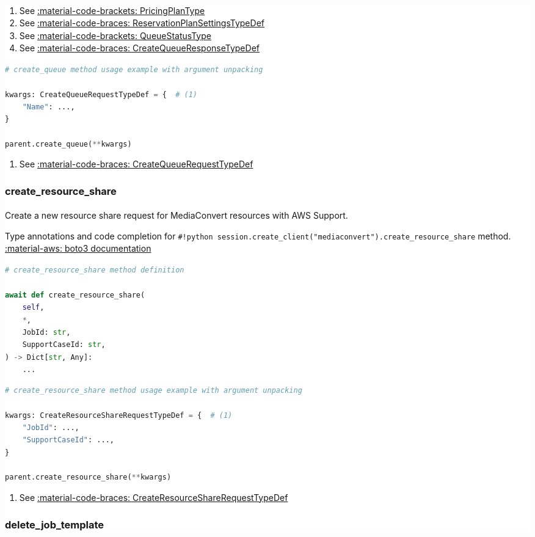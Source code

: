 1. See [:material-code-brackets: PricingPlanType](./literals.md#pricingplantype)
2. See [:material-code-braces: ReservationPlanSettingsTypeDef](./type_defs.md#reservationplansettingstypedef)
3. See [:material-code-brackets: QueueStatusType](./literals.md#queuestatustype)
4. See [:material-code-braces: CreateQueueResponseTypeDef](./type_defs.md#createqueueresponsetypedef)


```python
# create_queue method usage example with argument unpacking

kwargs: CreateQueueRequestTypeDef = {  # (1)
    "Name": ...,
}

parent.create_queue(**kwargs)
```

1. See [:material-code-braces: CreateQueueRequestTypeDef](./type_defs.md#createqueuerequesttypedef)

### create\_resource\_share

Create a new resource share request for MediaConvert resources with AWS Support.

Type annotations and code completion for `#!python session.create_client("mediaconvert").create_resource_share` method.
[:material-aws: boto3 documentation](https://boto3.amazonaws.com/v1/documentation/api/latest/reference/services/mediaconvert/client/create_resource_share.html)

```python
# create_resource_share method definition

await def create_resource_share(
    self,
    *,
    JobId: str,
    SupportCaseId: str,
) -> Dict[str, Any]:
    ...
```

```python
# create_resource_share method usage example with argument unpacking

kwargs: CreateResourceShareRequestTypeDef = {  # (1)
    "JobId": ...,
    "SupportCaseId": ...,
}

parent.create_resource_share(**kwargs)
```

1. See [:material-code-braces: CreateResourceShareRequestTypeDef](./type_defs.md#createresourcesharerequesttypedef)

### delete\_job\_template
